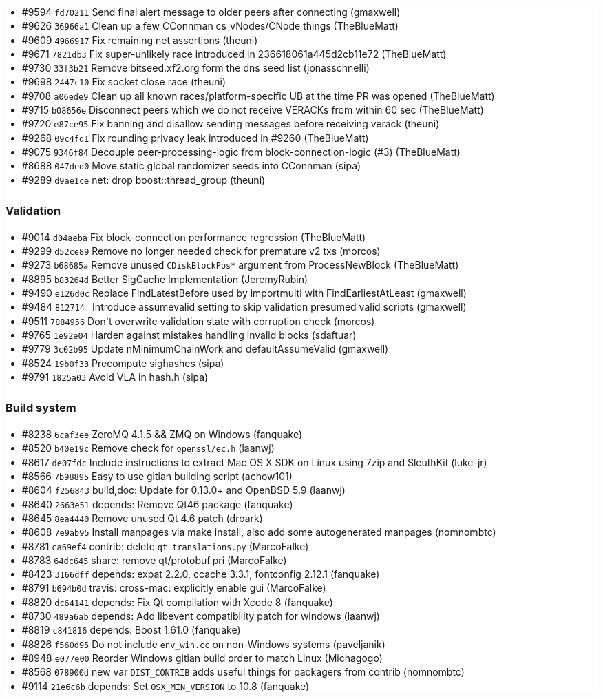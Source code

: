 - \#9594 `fd70211` Send final alert message to older peers after connecting
  (gmaxwell)
- \#9626 `36966a1` Clean up a few CConnman cs\_vNodes/CNode things (TheBlueMatt)
- \#9609 `4966917` Fix remaining net assertions (theuni)
- \#9671 `7821db3` Fix super-unlikely race introduced in 236618061a445d2cb11e72
  (TheBlueMatt)
- \#9730 `33f3b21` Remove bitseed.xf2.org form the dns seed list (jonasschnelli)
- \#9698 `2447c10` Fix socket close race (theuni)
- \#9708 `a06ede9` Clean up all known races/platform-specific UB at the time PR
  was opened (TheBlueMatt)
- \#9715 `b08656e` Disconnect peers which we do not receive VERACKs from within
  60 sec (TheBlueMatt)
- \#9720 `e87ce95` Fix banning and disallow sending messages before receiving
  verack (theuni)
- \#9268 `09c4fd1` Fix rounding privacy leak introduced in #9260 (TheBlueMatt)
- \#9075 `9346f84` Decouple peer-processing-logic from block-connection-logic
  (#3) (TheBlueMatt)
- \#8688 `047ded0` Move static global randomizer seeds into CConnman (sipa)
- \#9289 `d9ae1ce` net: drop boost::thread\_group (theuni)

### Validation

- \#9014 `d04aeba` Fix block-connection performance regression (TheBlueMatt)
- \#9299 `d52ce89` Remove no longer needed check for premature v2 txs (morcos)
- \#9273 `b68685a` Remove unused `CDiskBlockPos*` argument from ProcessNewBlock
  (TheBlueMatt)
- \#8895 `b83264d` Better SigCache Implementation (JeremyRubin)
- \#9490 `e126d0c` Replace FindLatestBefore used by importmulti with
  FindEarliestAtLeast (gmaxwell)
- \#9484 `812714f` Introduce assumevalid setting to skip validation presumed
  valid scripts (gmaxwell)
- \#9511 `7884956` Don't overwrite validation state with corruption check
  (morcos)
- \#9765 `1e92e04` Harden against mistakes handling invalid blocks (sdaftuar)
- \#9779 `3c02b95` Update nMinimumChainWork and defaultAssumeValid (gmaxwell)
- \#8524 `19b0f33` Precompute sighashes (sipa)
- \#9791 `1825a03` Avoid VLA in hash.h (sipa)

### Build system

- \#8238 `6caf3ee` ZeroMQ 4.1.5 && ZMQ on Windows (fanquake)
- \#8520 `b40e19c` Remove check for `openssl/ec.h` (laanwj)
- \#8617 `de07fdc` Include instructions to extract Mac OS X SDK on Linux using
  7zip and SleuthKit (luke-jr)
- \#8566 `7b98895` Easy to use gitian building script (achow101)
- \#8604 `f256843` build,doc: Update for 0.13.0+ and OpenBSD 5.9 (laanwj)
- \#8640 `2663e51` depends: Remove Qt46 package (fanquake)
- \#8645 `8ea4440` Remove unused Qt 4.6 patch (droark)
- \#8608 `7e9ab95` Install manpages via make install, also add some autogenerated
  manpages (nomnombtc)
- \#8781 `ca69ef4` contrib: delete `qt_translations.py` (MarcoFalke)
- \#8783 `64dc645` share: remove qt/protobuf.pri (MarcoFalke)
- \#8423 `3166dff` depends: expat 2.2.0, ccache 3.3.1, fontconfig 2.12.1
  (fanquake)
- \#8791 `b694b0d` travis: cross-mac: explicitly enable gui (MarcoFalke)
- \#8820 `dc64141` depends: Fix Qt compilation with Xcode 8 (fanquake)
- \#8730 `489a6ab` depends: Add libevent compatibility patch for windows (laanwj)
- \#8819 `c841816` depends: Boost 1.61.0 (fanquake)
- \#8826 `f560d95` Do not include `env_win.cc` on non-Windows systems
  (paveljanik)
- \#8948 `e077e00` Reorder Windows gitian build order to match Linux (Michagogo)
- \#8568 `078900d` new var `DIST_CONTRIB` adds useful things for packagers from
  contrib (nomnombtc)
- \#9114 `21e6c6b` depends: Set `OSX_MIN_VERSION` to 10.8 (fanquake)